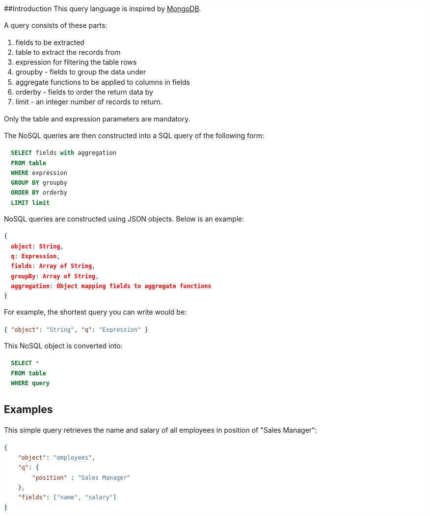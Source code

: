 ##Introduction
This query language is inspired by [MongoDB](https://www.mongodb.com/).

A query consists of these parts:

1. fields to be extracted
2. table to extract the records from
3. expression for filtering the table rows
4. groupby - fields to group the data under
5. aggregate functions to be applied to columns in fields
6. orderby - fields to order the return data by
7. limit - an integer number of records to return.

Only the table and expression parameters are mandatory.


The NoSQL queries are then constructed into a SQL query of the following form:

```SQL
  SELECT fields with aggregation
  FROM table
  WHERE expression
  GROUP BY groupby
  ORDER BY orderby
  LIMIT limit
```

NoSQL queries are constructed using JSON objects. Below is an example:

```JSON
{
  object: String,
  q: Expression,
  fields: Array of String,
  groupBy: Array of String,
  aggregation: Object mapping fields to aggregate functions
}
```

For example, the shortest query you can write would be:

```JSON
{ "object": "String", "q": "Expression" }
```    

This NoSQL object is converted into:

```SQL
  SELECT *
  FROM table
  WHERE query
```

## Examples

This simple query retrieves the name and salary of all employees in position of "Sales Manager":

```JSON
{
    "object": "employees",
    "q": {
        "position" : "Sales Manager"  
    },
    "fields": ["name", "salary"]
}
```
